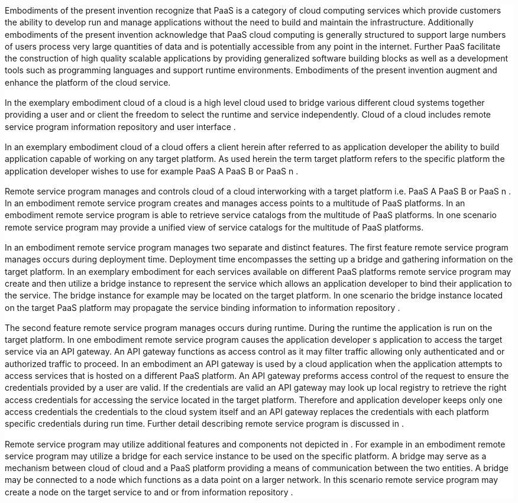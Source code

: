 Embodiments of the present invention recognize that PaaS is a category of cloud computing services which provide customers the ability to develop run and manage applications without the need to build and maintain the infrastructure. Additionally embodiments of the present invention acknowledge that PaaS cloud computing is generally structured to support large numbers of users process very large quantities of data and is potentially accessible from any point in the internet. Further PaaS facilitate the construction of high quality scalable applications by providing generalized software building blocks as well as a development tools such as programming languages and support runtime environments. Embodiments of the present invention augment and enhance the platform of the cloud service.

In the exemplary embodiment cloud of a cloud is a high level cloud used to bridge various different cloud systems together providing a user and or client the freedom to select the runtime and service independently. Cloud of a cloud includes remote service program information repository and user interface .

In an exemplary embodiment cloud of a cloud offers a client herein after referred to as application developer the ability to build application capable of working on any target platform. As used herein the term target platform refers to the specific platform the application developer wishes to use for example PaaS A PaaS B or PaaS n .

Remote service program manages and controls cloud of a cloud interworking with a target platform i.e. PaaS A PaaS B or PaaS n . In an embodiment remote service program creates and manages access points to a multitude of PaaS platforms. In an embodiment remote service program is able to retrieve service catalogs from the multitude of PaaS platforms. In one scenario remote service program may provide a unified view of service catalogs for the multitude of PaaS platforms.

In an embodiment remote service program manages two separate and distinct features. The first feature remote service program manages occurs during deployment time. Deployment time encompasses the setting up a bridge and gathering information on the target platform. In an exemplary embodiment for each services available on different PaaS platforms remote service program may create and then utilize a bridge instance to represent the service which allows an application developer to bind their application to the service. The bridge instance for example may be located on the target platform. In one scenario the bridge instance located on the target PaaS platform may propagate the service binding information to information repository .

The second feature remote service program manages occurs during runtime. During the runtime the application is run on the target platform. In one embodiment remote service program causes the application developer s application to access the target service via an API gateway. An API gateway functions as access control as it may filter traffic allowing only authenticated and or authorized traffic to proceed. In an embodiment an API gateway is used by a cloud application when the application attempts to access services that is hosted on a different PaaS platform. An API gateway preforms access control of the request to ensure the credentials provided by a user are valid. If the credentials are valid an API gateway may look up local registry to retrieve the right access credentials for accessing the service located in the target platform. Therefore and application developer keeps only one access credentials the credentials to the cloud system itself and an API gateway replaces the credentials with each platform specific credentials during run time. Further detail describing remote service program is discussed in .

Remote service program may utilize additional features and components not depicted in . For example in an embodiment remote service program may utilize a bridge for each service instance to be used on the specific platform. A bridge may serve as a mechanism between cloud of cloud and a PaaS platform providing a means of communication between the two entities. A bridge may be connected to a node which functions as a data point on a larger network. In this scenario remote service program may create a node on the target service to and or from information repository .
